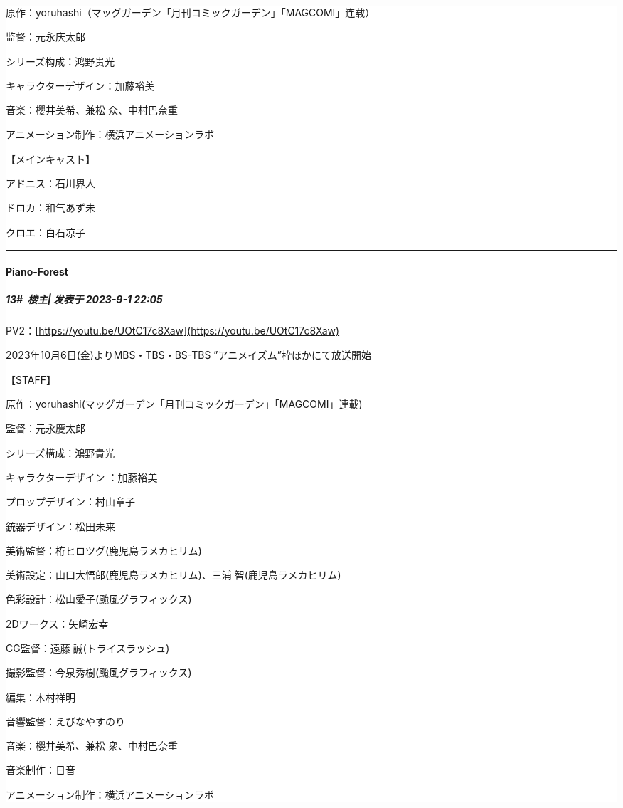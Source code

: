 原作：yoruhashi（マッグガーデン「月刊コミックガーデン」「MAGCOMI」连载）

监督：元永庆太郎

シリーズ构成：鸿野贵光

キャラクターデザイン：加藤裕美

音楽：樱井美希、兼松 众、中村巴奈重

アニメーション制作：横浜アニメーションラボ

【メインキャスト】

アドニス：石川界人

ドロカ：和气あず未

クロエ：白石凉子

*****

####  Piano-Forest  
##### 13#         楼主| 发表于 2023-9-1 22:05

PV2：[https://youtu.be/UOtC17c8Xaw](https://youtu.be/UOtC17c8Xaw)

2023年10月6日(金)よりMBS・TBS・BS-TBS ”アニメイズム”枠ほかにて放送開始

【STAFF】

原作：yoruhashi(マッグガーデン「月刊コミックガーデン」「MAGCOMI」連載)

監督：元永慶太郎

シリーズ構成：鴻野貴光

キャラクターデザイン ：加藤裕美

プロップデザイン：村山章子

銃器デザイン：松田未来

美術監督：栫ヒロツグ(鹿児島ラメカヒリム)

美術設定：山口大悟郎(鹿児島ラメカヒリム)、三浦 智(鹿児島ラメカヒリム)

色彩設計：松山愛子(颱風グラフィックス)

2Dワークス：矢崎宏幸

CG監督：遠藤 誠(トライスラッシュ)

撮影監督：今泉秀樹(颱風グラフィックス)

編集：木村祥明

音響監督：えびなやすのり

音楽：櫻井美希、兼松 衆、中村巴奈重

音楽制作：日音

アニメーション制作：横浜アニメーションラボ
